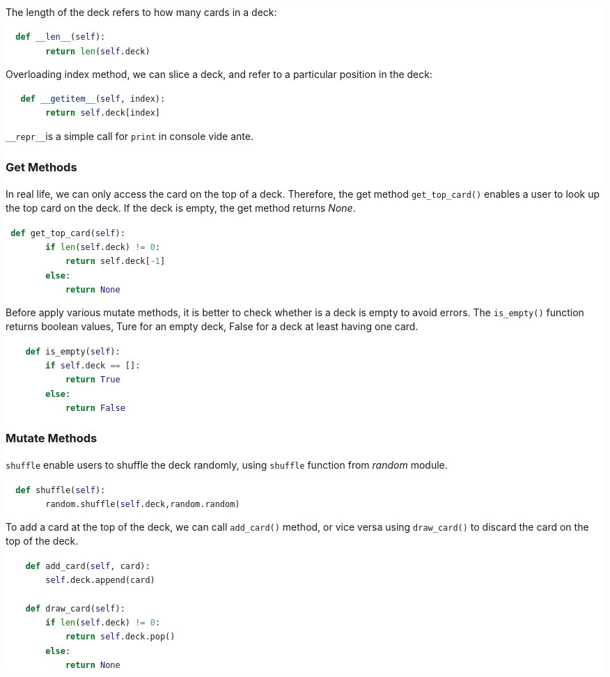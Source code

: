 The length of the deck refers to how many cards in a deck:

```python
  def __len__(self):
        return len(self.deck)
```

Overloading index method, we can slice a deck, and refer to a particular position in the deck:

```python
   def __getitem__(self, index):
        return self.deck[index]
```

`__repr__`is a simple call for `print` in console vide ante.

### Get Methods

In real life, we can only access the card on the top of a deck. Therefore, the get method `get_top_card()` enables a user to look up the top card on the deck. If the deck is empty, the get method returns *None*.

```python
 def get_top_card(self):
        if len(self.deck) != 0:
            return self.deck[-1]
        else:
            return None
```

Before apply various mutate methods, it is better to check whether is a deck is empty to avoid errors. The `is_empty()` function returns boolean values, Ture for an empty deck, False for a deck at least having one card.

```python
    def is_empty(self):
        if self.deck == []:
            return True
        else:
            return False
```



### Mutate Methods

`shuffle` enable users to shuffle the deck randomly, using `shuffle` function from *random* module. 

```python
  def shuffle(self):
        random.shuffle(self.deck,random.random)
```

To add a card at the top of the deck, we can call `add_card()` method, or vice versa using `draw_card()` to discard the card on the top of the deck.

```python
    def add_card(self, card):
        self.deck.append(card)

    def draw_card(self):
        if len(self.deck) != 0:
            return self.deck.pop()
        else:
            return None
```


[^1]: The test module build based on the course content of Michigan State University CSE231 2013 Fall project #8 introduction materials. For further information go https://www.cse.msu.edu/~cse231/PracticeOfComputingUsingPython/07_ClassUse/FreeCell/.